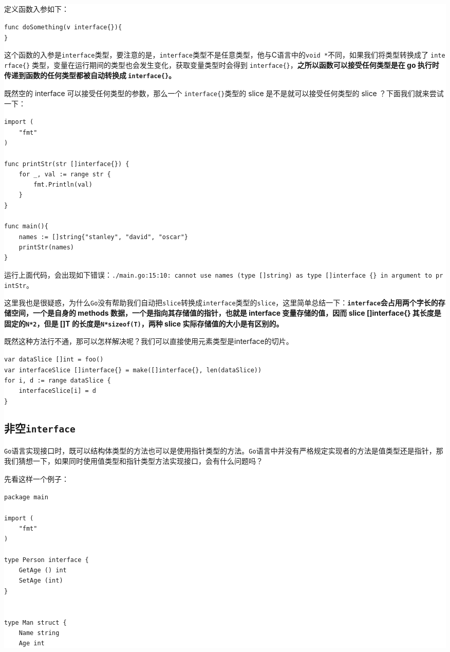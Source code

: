定义函数入参如下：

```
func doSomething(v interface{}){    
}
```

这个函数的入参是`interface`类型，要注意的是，`interface`类型不是任意类型，他与C语言中的`void *`不同，如果我们将类型转换成了 `interface{}` 类型，变量在运行期间的类型也会发生变化，获取变量类型时会得到 `interface{}`，**之所以函数可以接受任何类型是在 go 执行时传递到函数的任何类型都被自动转换成 `interface{}`。**

既然空的 interface 可以接受任何类型的参数，那么一个 `interface{}`类型的 slice 是不是就可以接受任何类型的 slice ？下面我们就来尝试一下：

```
import (
 	"fmt"
)

func printStr(str []interface{}) {
    for _, val := range str {
    	fmt.Println(val)
    }
}

func main(){
 	names := []string{"stanley", "david", "oscar"}
 	printStr(names)
}
```

运行上面代码，会出现如下错误：`./main.go:15:10: cannot use names (type []string) as type []interface {} in argument to printStr`。

这里我也是很疑惑，为什么`Go`没有帮助我们自动把`slice`转换成`interface`类型的`slice`，这里简单总结一下：**`interface`会占用两个字长的存储空间，一个是自身的 methods 数据，一个是指向其存储值的指针，也就是 interface 变量存储的值，因而 slice []interface{} 其长度是固定的`N*2`，但是 []T 的长度是`N*sizeof(T)`，两种 slice 实际存储值的大小是有区别的。**

既然这种方法行不通，那可以怎样解决呢？我们可以直接使用元素类型是interface的切片。

```
var dataSlice []int = foo()
var interfaceSlice []interface{} = make([]interface{}, len(dataSlice))
for i, d := range dataSlice {
    interfaceSlice[i] = d
}
```

## 非空`interface`

`Go`语言实现接口时，既可以结构体类型的方法也可以是使用指针类型的方法。`Go`语言中并没有严格规定实现者的方法是值类型还是指针，那我们猜想一下，如果同时使用值类型和指针类型方法实现接口，会有什么问题吗？

先看这样一个例子：

```
package main

import (
    "fmt"
)

type Person interface {
    GetAge () int
    SetAge (int)
}


type Man struct {
    Name string
    Age int
```